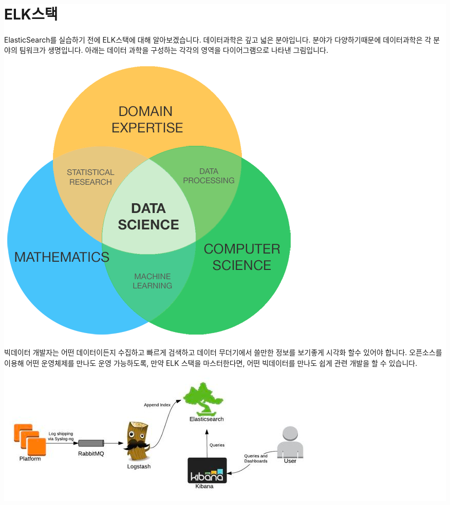 # ELK스택

ElasticSearch를 실습하기 전에 ELK스택에 대해 알아보겠습니다. 데이터과학은 깊고 넓은 분야입니다. 분야가 다양하기때문에 데이터과학은 각 분야의 팀워크가 생명입니다. 아래는 데이터 과학을 구성하는 각각의 영역을 다이어그램으로 나타낸 그림입니다.


![img.png](img/img01.png)






빅데이터 개발자는 어떤 데이터이든지 수집하고 빠르게 검색하고 데이터 무더기에서 쓸만한 정보를 보기좋게 시각화 할수 있어야 합니다. 오픈소스를 이용해 어떤 운영체제를 만나도 운영 가능하도록, 만약 ELK 스택을 마스터한다면, 어떤 빅데이터를 만나도 쉽게 관련 개발을 할 수 있습니다.

![img.png](img/img02.png)
